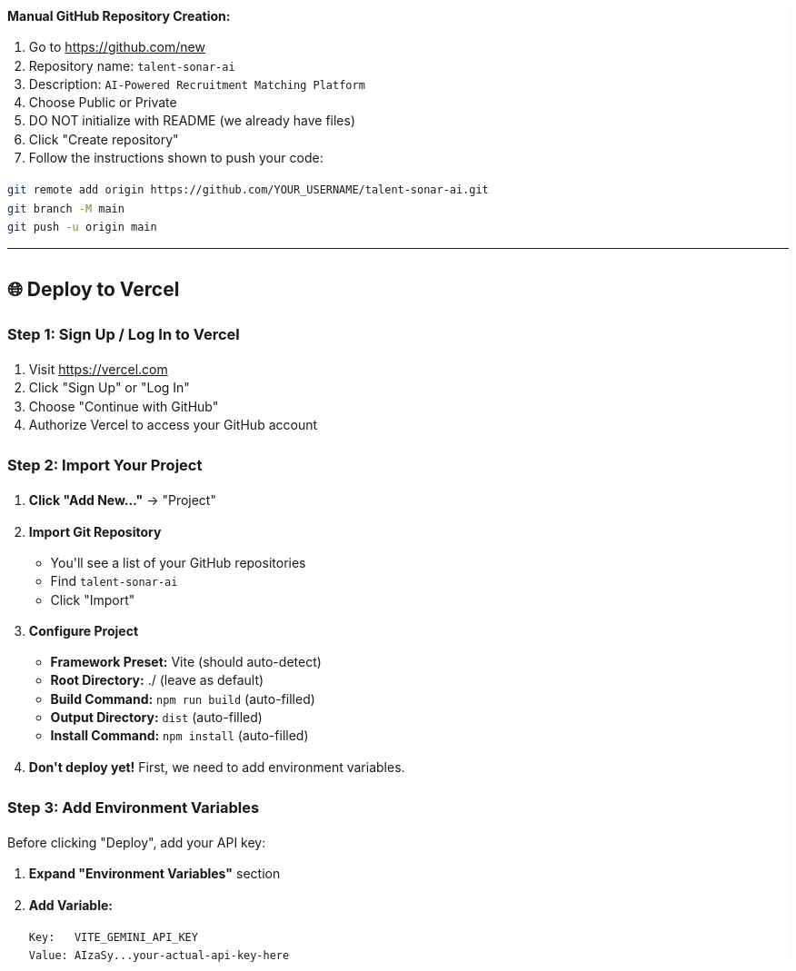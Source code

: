 **Manual GitHub Repository Creation:**

1. Go to https://github.com/new
2. Repository name: `talent-sonar-ai`
3. Description: `AI-Powered Recruitment Matching Platform`
4. Choose Public or Private
5. DO NOT initialize with README (we already have files)
6. Click "Create repository"
7. Follow the instructions shown to push your code:

```bash
git remote add origin https://github.com/YOUR_USERNAME/talent-sonar-ai.git
git branch -M main
git push -u origin main
```

---

## 🌐 Deploy to Vercel

### Step 1: Sign Up / Log In to Vercel

1. Visit https://vercel.com
2. Click "Sign Up" or "Log In"
3. Choose "Continue with GitHub"
4. Authorize Vercel to access your GitHub account

### Step 2: Import Your Project

1. **Click "Add New..."** → "Project"

2. **Import Git Repository**
   - You'll see a list of your GitHub repositories
   - Find `talent-sonar-ai`
   - Click "Import"

3. **Configure Project**
   - **Framework Preset:** Vite (should auto-detect)
   - **Root Directory:** ./ (leave as default)
   - **Build Command:** `npm run build` (auto-filled)
   - **Output Directory:** `dist` (auto-filled)
   - **Install Command:** `npm install` (auto-filled)

4. **Don't deploy yet!** First, we need to add environment variables.

### Step 3: Add Environment Variables

Before clicking "Deploy", add your API key:

1. **Expand "Environment Variables"** section

2. **Add Variable:**
   ```
   Key:   VITE_GEMINI_API_KEY
   Value: AIzaSy...your-actual-api-key-here
   ```
